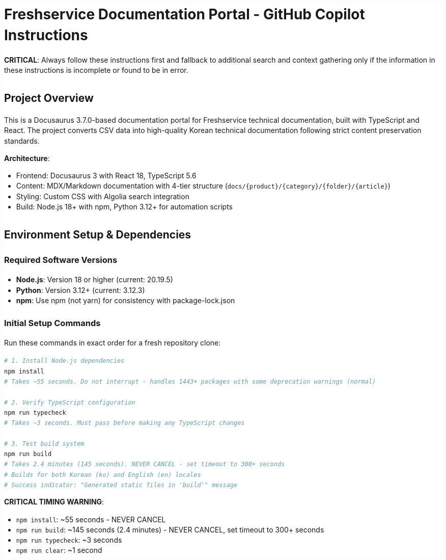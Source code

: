 # Freshservice Documentation Portal - GitHub Copilot Instructions

**CRITICAL**: Always follow these instructions first and fallback to additional search and context gathering only if the information in these instructions is incomplete or found to be in error.

## Project Overview

This is a Docusaurus 3.7.0-based documentation portal for Freshservice technical documentation, built with TypeScript and React. The project converts CSV data into high-quality Korean technical documentation following strict content preservation standards.

**Architecture**: 
- Frontend: Docusaurus 3 with React 18, TypeScript 5.6
- Content: MDX/Markdown documentation with 4-tier structure (`docs/{product}/{category}/{folder}/{article}`)
- Styling: Custom CSS with Algolia search integration
- Build: Node.js 18+ with npm, Python 3.12+ for automation scripts

## Environment Setup & Dependencies

### Required Software Versions
- **Node.js**: Version 18 or higher (current: 20.19.5)
- **Python**: Version 3.12+ (current: 3.12.3)
- **npm**: Use npm (not yarn) for consistency with package-lock.json

### Initial Setup Commands
Run these commands in exact order for a fresh repository clone:

```bash
# 1. Install Node.js dependencies
npm install
# Takes ~55 seconds. Do not interrupt - handles 1443+ packages with some deprecation warnings (normal)

# 2. Verify TypeScript configuration
npm run typecheck
# Takes ~3 seconds. Must pass before making any TypeScript changes

# 3. Test build system
npm run build
# Takes 2.4 minutes (145 seconds). NEVER CANCEL - set timeout to 300+ seconds
# Builds for both Korean (ko) and English (en) locales
# Success indicator: "Generated static files in 'build'" message
```

**CRITICAL TIMING WARNING**: 
- `npm install`: ~55 seconds - NEVER CANCEL
- `npm run build`: ~145 seconds (2.4 minutes) - NEVER CANCEL, set timeout to 300+ seconds
- `npm run typecheck`: ~3 seconds
- `npm run clear`: ~1 second

